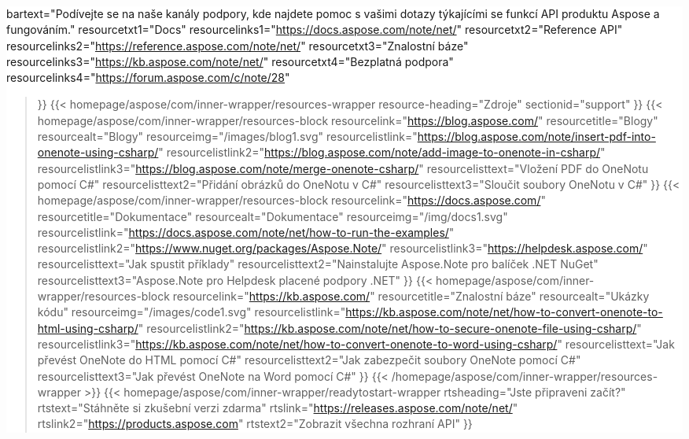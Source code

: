 bartext="Podívejte se na naše kanály podpory, kde najdete pomoc s vašimi dotazy týkajícími se funkcí API produktu Aspose a fungováním."
 resourcetxt1="Docs"
 resourcelinks1="https://docs.aspose.com/note/net/"
 resourcetxt2="Reference API"
 resourcelinks2="https://reference.aspose.com/note/net/" 
 resourcetxt3="Znalostní báze"
 resourcelinks3="https://kb.aspose.com/note/net/"
 resourcetxt4="Bezplatná podpora"
 resourcelinks4="https://forum.aspose.com/c/note/28"
>}}
{{< homepage/aspose/com/inner-wrapper/resources-wrapper
 resource-heading="Zdroje"
 sectionid="support"
>}}
{{< homepage/aspose/com/inner-wrapper/resources-block
 resourcelink="https://blog.aspose.com/"
 resourcetitle="Blogy"
 resourcealt="Blogy"
 resourceimg="/images/blog1.svg"
 resourcelistlink="https://blog.aspose.com/note/insert-pdf-into-onenote-using-csharp/"
 resourcelistlink2="https://blog.aspose.com/note/add-image-to-onenote-in-csharp/"
 resourcelistlink3="https://blog.aspose.com/note/merge-onenote-csharp/"
 resourcelisttext="Vložení PDF do OneNotu pomocí C#"
 resourcelisttext2="Přidání obrázků do OneNotu v C#"
 resourcelisttext3="Sloučit soubory OneNotu v C#"
>}}
{{< homepage/aspose/com/inner-wrapper/resources-block
 resourcelink="https://docs.aspose.com/"
 resourcetitle="Dokumentace"
 resourcealt="Dokumentace"
 resourceimg="/img/docs1.svg"
 resourcelistlink="https://docs.aspose.com/note/net/how-to-run-the-examples/"
 resourcelistlink2="https://www.nuget.org/packages/Aspose.Note/"
 resourcelistlink3="https://helpdesk.aspose.com/"
 resourcelisttext="Jak spustit příklady"
 resourcelisttext2="Nainstalujte Aspose.Note pro balíček .NET NuGet"
 resourcelisttext3="Aspose.Note pro Helpdesk placené podpory .NET"
>}}
{{< homepage/aspose/com/inner-wrapper/resources-block
 resourcelink="https://kb.aspose.com/"
 resourcetitle="Znalostní báze"
 resourcealt="Ukázky kódu"
 resourceimg="/images/code1.svg"
 resourcelistlink="https://kb.aspose.com/note/net/how-to-convert-onenote-to-html-using-csharp/"
 resourcelistlink2="https://kb.aspose.com/note/net/how-to-secure-onenote-file-using-csharp/"
 resourcelistlink3="https://kb.aspose.com/note/net/how-to-convert-onenote-to-word-using-csharp/"
 resourcelisttext="Jak převést OneNote do HTML pomocí C#"
resourcelisttext2="Jak zabezpečit soubory OneNote pomocí C#"
 resourcelisttext3="Jak převést OneNote na Word pomocí C#"
>}}
{{< /homepage/aspose/com/inner-wrapper/resources-wrapper >}}
{{< homepage/aspose/com/inner-wrapper/readytostart-wrapper
rtsheading="Jste připraveni začít?"
rtstext="Stáhněte si zkušební verzi zdarma"
rtslink="https://releases.aspose.com/note/net/"
rtslink2="https://products.aspose.com"
rtstext2="Zobrazit všechna rozhraní API"
>}}
